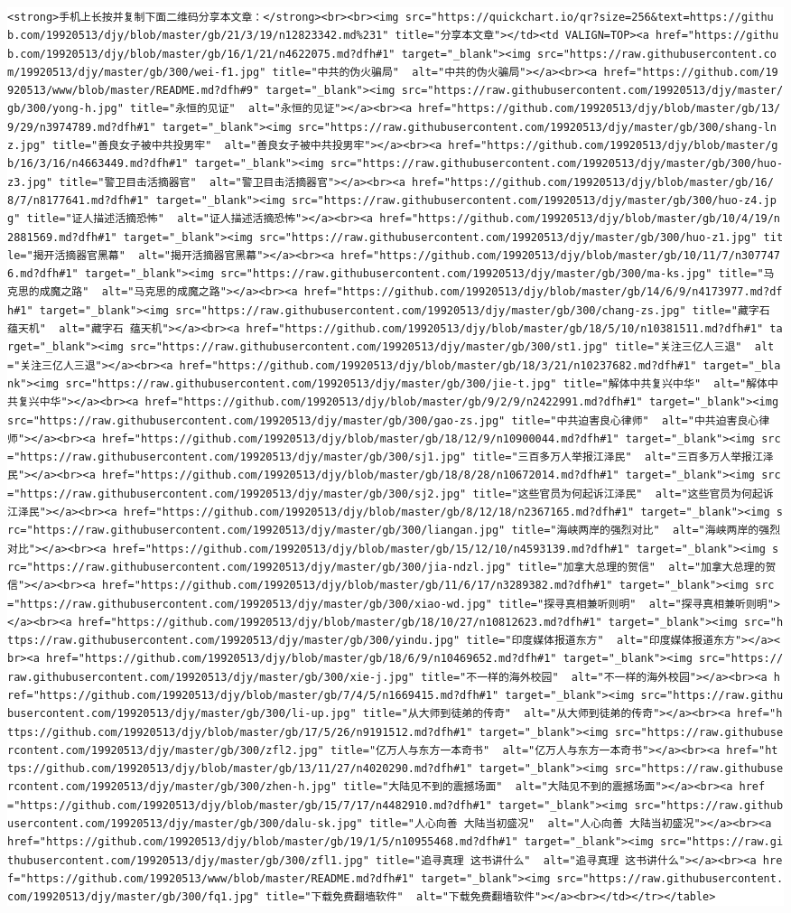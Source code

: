 ```
<strong>手机上长按并复制下面二维码分享本文章：</strong><br><br><img src="https://quickchart.io/qr?size=256&text=https://github.com/19920513/djy/blob/master/gb/21/3/19/n12823342.md%231" title="分享本文章"></td><td VALIGN=TOP><a href="https://github.com/19920513/djy/blob/master/gb/16/1/21/n4622075.md?dfh#1" target="_blank"><img src="https://raw.githubusercontent.com/19920513/djy/master/gb/300/wei-f1.jpg" title="中共的伪火骗局"  alt="中共的伪火骗局"></a><br><a href="https://github.com/19920513/www/blob/master/README.md?dfh#9" target="_blank"><img src="https://raw.githubusercontent.com/19920513/djy/master/gb/300/yong-h.jpg" title="永恒的见证"  alt="永恒的见证"></a><br><a href="https://github.com/19920513/djy/blob/master/gb/13/9/29/n3974789.md?dfh#1" target="_blank"><img src="https://raw.githubusercontent.com/19920513/djy/master/gb/300/shang-lnz.jpg" title="善良女子被中共投男牢"  alt="善良女子被中共投男牢"></a><br><a href="https://github.com/19920513/djy/blob/master/gb/16/3/16/n4663449.md?dfh#1" target="_blank"><img src="https://raw.githubusercontent.com/19920513/djy/master/gb/300/huo-z3.jpg" title="警卫目击活摘器官"  alt="警卫目击活摘器官"></a><br><a href="https://github.com/19920513/djy/blob/master/gb/16/8/7/n8177641.md?dfh#1" target="_blank"><img src="https://raw.githubusercontent.com/19920513/djy/master/gb/300/huo-z4.jpg" title="证人描述活摘恐怖"  alt="证人描述活摘恐怖"></a><br><a href="https://github.com/19920513/djy/blob/master/gb/10/4/19/n2881569.md?dfh#1" target="_blank"><img src="https://raw.githubusercontent.com/19920513/djy/master/gb/300/huo-z1.jpg" title="揭开活摘器官黑幕"  alt="揭开活摘器官黑幕"></a><br><a href="https://github.com/19920513/djy/blob/master/gb/10/11/7/n3077476.md?dfh#1" target="_blank"><img src="https://raw.githubusercontent.com/19920513/djy/master/gb/300/ma-ks.jpg" title="马克思的成魔之路"  alt="马克思的成魔之路"></a><br><a href="https://github.com/19920513/djy/blob/master/gb/14/6/9/n4173977.md?dfh#1" target="_blank"><img src="https://raw.githubusercontent.com/19920513/djy/master/gb/300/chang-zs.jpg" title="藏字石 蕴天机"  alt="藏字石 蕴天机"></a><br><a href="https://github.com/19920513/djy/blob/master/gb/18/5/10/n10381511.md?dfh#1" target="_blank"><img src="https://raw.githubusercontent.com/19920513/djy/master/gb/300/st1.jpg" title="关注三亿人三退"  alt="关注三亿人三退"></a><br><a href="https://github.com/19920513/djy/blob/master/gb/18/3/21/n10237682.md?dfh#1" target="_blank"><img src="https://raw.githubusercontent.com/19920513/djy/master/gb/300/jie-t.jpg" title="解体中共复兴中华"  alt="解体中共复兴中华"></a><br><a href="https://github.com/19920513/djy/blob/master/gb/9/2/9/n2422991.md?dfh#1" target="_blank"><img src="https://raw.githubusercontent.com/19920513/djy/master/gb/300/gao-zs.jpg" title="中共迫害良心律师"  alt="中共迫害良心律师"></a><br><a href="https://github.com/19920513/djy/blob/master/gb/18/12/9/n10900044.md?dfh#1" target="_blank"><img src="https://raw.githubusercontent.com/19920513/djy/master/gb/300/sj1.jpg" title="三百多万人举报江泽民"  alt="三百多万人举报江泽民"></a><br><a href="https://github.com/19920513/djy/blob/master/gb/18/8/28/n10672014.md?dfh#1" target="_blank"><img src="https://raw.githubusercontent.com/19920513/djy/master/gb/300/sj2.jpg" title="这些官员为何起诉江泽民"  alt="这些官员为何起诉江泽民"></a><br><a href="https://github.com/19920513/djy/blob/master/gb/8/12/18/n2367165.md?dfh#1" target="_blank"><img src="https://raw.githubusercontent.com/19920513/djy/master/gb/300/liangan.jpg" title="海峡两岸的强烈对比"  alt="海峡两岸的强烈对比"></a><br><a href="https://github.com/19920513/djy/blob/master/gb/15/12/10/n4593139.md?dfh#1" target="_blank"><img src="https://raw.githubusercontent.com/19920513/djy/master/gb/300/jia-ndzl.jpg" title="加拿大总理的贺信"  alt="加拿大总理的贺信"></a><br><a href="https://github.com/19920513/djy/blob/master/gb/11/6/17/n3289382.md?dfh#1" target="_blank"><img src="https://raw.githubusercontent.com/19920513/djy/master/gb/300/xiao-wd.jpg" title="探寻真相兼听则明"  alt="探寻真相兼听则明"></a><br><a href="https://github.com/19920513/djy/blob/master/gb/18/10/27/n10812623.md?dfh#1" target="_blank"><img src="https://raw.githubusercontent.com/19920513/djy/master/gb/300/yindu.jpg" title="印度媒体报道东方"  alt="印度媒体报道东方"></a><br><a href="https://github.com/19920513/djy/blob/master/gb/18/6/9/n10469652.md?dfh#1" target="_blank"><img src="https://raw.githubusercontent.com/19920513/djy/master/gb/300/xie-j.jpg" title="不一样的海外校园"  alt="不一样的海外校园"></a><br><a href="https://github.com/19920513/djy/blob/master/gb/7/4/5/n1669415.md?dfh#1" target="_blank"><img src="https://raw.githubusercontent.com/19920513/djy/master/gb/300/li-up.jpg" title="从大师到徒弟的传奇"  alt="从大师到徒弟的传奇"></a><br><a href="https://github.com/19920513/djy/blob/master/gb/17/5/26/n9191512.md?dfh#1" target="_blank"><img src="https://raw.githubusercontent.com/19920513/djy/master/gb/300/zfl2.jpg" title="亿万人与东方一本奇书"  alt="亿万人与东方一本奇书"></a><br><a href="https://github.com/19920513/djy/blob/master/gb/13/11/27/n4020290.md?dfh#1" target="_blank"><img src="https://raw.githubusercontent.com/19920513/djy/master/gb/300/zhen-h.jpg" title="大陆见不到的震撼场面"  alt="大陆见不到的震撼场面"></a><br><a href="https://github.com/19920513/djy/blob/master/gb/15/7/17/n4482910.md?dfh#1" target="_blank"><img src="https://raw.githubusercontent.com/19920513/djy/master/gb/300/dalu-sk.jpg" title="人心向善 大陆当初盛况"  alt="人心向善 大陆当初盛况"></a><br><a href="https://github.com/19920513/djy/blob/master/gb/19/1/5/n10955468.md?dfh#1" target="_blank"><img src="https://raw.githubusercontent.com/19920513/djy/master/gb/300/zfl1.jpg" title="追寻真理 这书讲什么"  alt="追寻真理 这书讲什么"></a><br><a href="https://github.com/19920513/www/blob/master/README.md?dfh#1" target="_blank"><img src="https://raw.githubusercontent.com/19920513/djy/master/gb/300/fq1.jpg" title="下载免费翻墙软件"  alt="下载免费翻墙软件"></a><br></td></tr></table>
